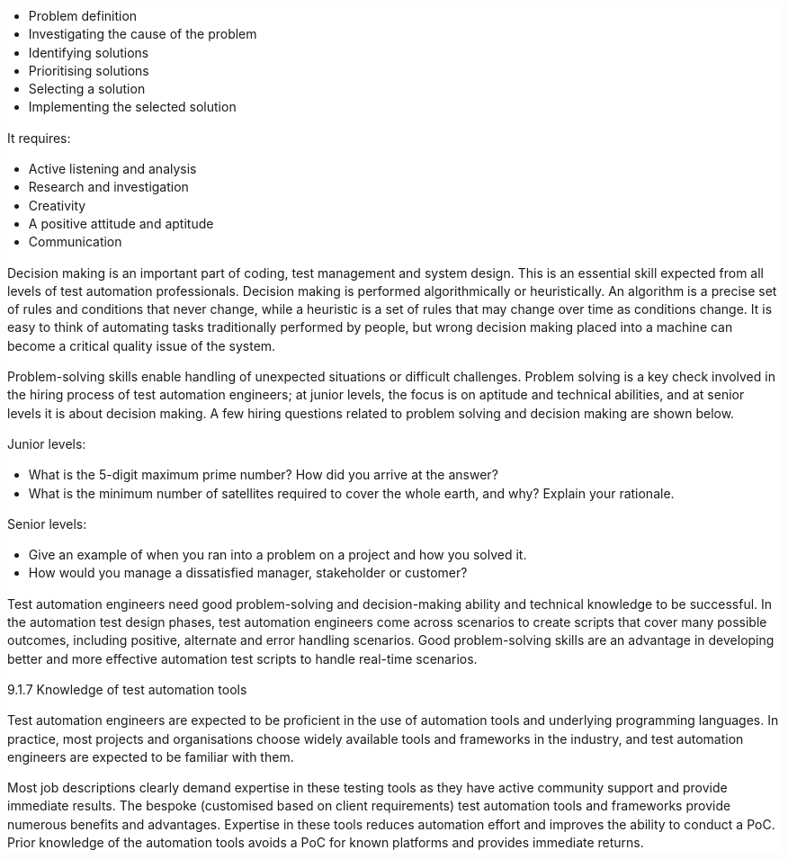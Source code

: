 - Problem definition
- Investigating the cause of the problem
- Identifying solutions
- Prioritising solutions
- Selecting a solution
- Implementing the selected solution

It requires:

- Active listening and analysis
- Research and investigation
- Creativity
- A positive attitude and aptitude
- Communication

Decision making is an important part of coding, test management and system design. This is an essential skill expected from all levels of test automation professionals. Decision making is performed algorithmically or heuristically. An algorithm is a precise set of rules and conditions that never change, while a heuristic is a set of rules that may change over time as conditions change. It is easy to think of automating tasks traditionally performed by people, but wrong decision making placed into a machine can become a critical quality issue of the system.

Problem-solving skills enable handling of unexpected situations or difficult challenges. Problem solving is a key check involved in the hiring process of test automation engineers; at junior levels, the focus is on aptitude and technical abilities, and at senior levels it is about decision making. A few hiring questions related to problem solving and decision making are shown below.

Junior levels:

- What is the 5-digit maximum prime number? How did you arrive at the answer?
- What is the minimum number of satellites required to cover the whole earth, and why? Explain your rationale.

Senior levels:

- Give an example of when you ran into a problem on a project and how you solved it.
- How would you manage a dissatisfied manager, stakeholder or customer?

Test automation engineers need good problem-solving and decision-making ability and technical knowledge to be successful. In the automation test design phases, test automation engineers come across scenarios to create scripts that cover many possible outcomes, including positive, alternate and error handling scenarios. Good problem-solving skills are an advantage in developing better and more effective automation test scripts to handle real-time scenarios.

9.1.7 Knowledge of test automation tools

Test automation engineers are expected to be proficient in the use of automation tools and underlying programming languages. In practice, most projects and organisations choose widely available tools and frameworks in the industry, and test automation engineers are expected to be familiar with them.

Most job descriptions clearly demand expertise in these testing tools as they have active community support and provide immediate results. The bespoke (customised based on client requirements) test automation tools and frameworks provide numerous benefits and advantages. Expertise in these tools reduces automation effort and improves the ability to conduct a PoC. Prior knowledge of the automation tools avoids a PoC for known platforms and provides immediate returns.
